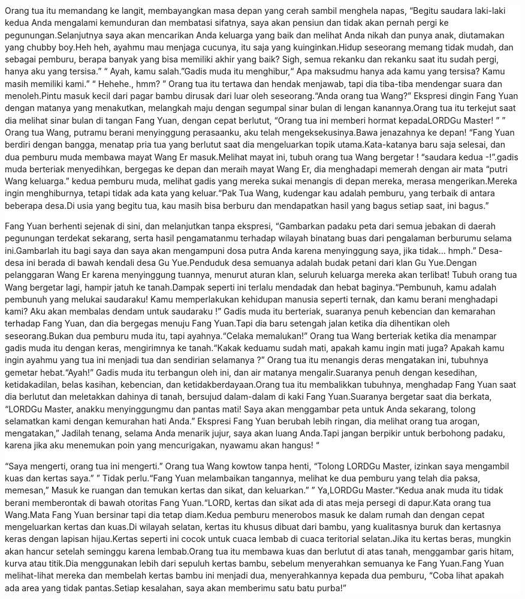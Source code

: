 Orang tua itu memandang ke langit, membayangkan masa depan yang cerah sambil menghela napas, “Begitu saudara laki-laki kedua Anda mengalami kemunduran dan membatasi sifatnya, saya akan pensiun dan tidak akan pernah pergi ke pegunungan.Selanjutnya saya akan mencarikan Anda keluarga yang baik dan melihat Anda nikah dan punya anak, diutamakan yang chubby boy.Heh heh, ayahmu mau menjaga cucunya, itu saja yang kuinginkan.Hidup seseorang memang tidak mudah, dan sebagai pemburu, berapa banyak yang bisa memiliki akhir yang baik? Sigh, semua rekanku dan rekanku saat itu sudah pergi, hanya aku yang tersisa.” “ Ayah, kamu salah.”Gadis muda itu menghibur,“ Apa maksudmu hanya ada kamu yang tersisa? Kamu masih memiliki kami.” “ Hehehe., hmm? ” Orang tua itu tertawa dan hendak menjawab, tapi dia tiba-tiba mendengar suara dan menoleh.Pintu masuk kecil dari pagar bambu dirusak dari luar oleh seseorang.“Anda orang tua Wang?” Ekspresi dingin Fang Yuan dengan matanya yang menakutkan, melangkah maju dengan segumpal sinar bulan di lengan kanannya.Orang tua itu terkejut saat dia melihat sinar bulan di tangan Fang Yuan, dengan cepat berlutut, “Orang tua ini memberi hormat kepadaLORDGu Master! ” ” Orang tua Wang, putramu berani menyinggung perasaanku, aku telah mengeksekusinya.Bawa jenazahnya ke depan! “Fang Yuan berdiri dengan bangga, menatap pria tua yang berlutut saat dia mengeluarkan topik utama.Kata-katanya baru saja selesai, dan dua pemburu muda membawa mayat Wang Er masuk.Melihat mayat ini, tubuh orang tua Wang bergetar ! “saudara kedua -!”.gadis muda berteriak menyedihkan, bergegas ke depan dan meraih mayat Wang Er, dia menghadapi memerah dengan air mata “putri Wang keluarga.” kedua pemburu muda, melihat gadis yang mereka sukai menangis di depan mereka, merasa mengerikan.Mereka ingin menghiburnya, tetapi tidak ada kata yang keluar.“Pak Tua Wang, kudengar kau adalah pemburu, yang terbaik di antara beberapa desa.Di usia yang begitu tua, kau masih bisa berburu dan mendapatkan hasil yang bagus setiap saat, ini bagus.”



Fang Yuan berhenti sejenak di sini, dan melanjutkan tanpa ekspresi, “Gambarkan padaku peta dari semua jebakan di daerah pegunungan terdekat sekarang, serta hasil pengamatanmu terhadap wilayah binatang buas dari pengalaman berburumu selama ini.Gambarlah itu bagi saya dan saya akan mengampuni dosa putra Anda karena menyinggung saya, jika tidak… hmph.” Desa-desa ini berada di bawah kendali desa Gu Yue.Penduduk desa semuanya adalah budak petani dari klan Gu Yue.Dengan pelanggaran Wang Er karena menyinggung tuannya, menurut aturan klan, seluruh keluarga mereka akan terlibat! Tubuh orang tua Wang bergetar lagi, hampir jatuh ke tanah.Dampak seperti ini terlalu mendadak dan hebat baginya.“Pembunuh, kamu adalah pembunuh yang melukai saudaraku! Kamu memperlakukan kehidupan manusia seperti ternak, dan kamu berani menghadapi kami? Aku akan membalas dendam untuk saudaraku !” Gadis muda itu berteriak, suaranya penuh kebencian dan kemarahan terhadap Fang Yuan, dan dia bergegas menuju Fang Yuan.Tapi dia baru setengah jalan ketika dia dihentikan oleh seseorang.Bukan dua pemburu muda itu, tapi ayahnya.“Celaka memalukan!” Orang tua Wang berteriak ketika dia menampar gadis muda itu dengan keras, mengirimnya ke tanah.“Kakak keduamu sudah mati, apakah kamu ingin mati juga? Apakah kamu ingin ayahmu yang tua ini menjadi tua dan sendirian selamanya ?” Orang tua itu menangis deras mengatakan ini, tubuhnya gemetar hebat.“Ayah!” Gadis muda itu terbangun oleh ini, dan air matanya mengalir.Suaranya penuh dengan kesedihan, ketidakadilan, belas kasihan, kebencian, dan ketidakberdayaan.Orang tua itu membalikkan tubuhnya, menghadap Fang Yuan saat dia berlutut dan meletakkan dahinya di tanah, bersujud dalam-dalam di kaki Fang Yuan.Suaranya bergetar saat dia berkata, “LORDGu Master, anakku menyinggungmu dan pantas mati! Saya akan menggambar peta untuk Anda sekarang, tolong selamatkan kami dengan kemurahan hati Anda.” Ekspresi Fang Yuan berubah lebih ringan, dia melihat orang tua arogan, mengatakan,” Jadilah tenang, selama Anda menarik jujur, saya akan luang Anda.Tapi jangan berpikir untuk berbohong padaku, karena jika aku menemukan poin yang mencurigakan, nyawamu akan hangus! “



“Saya mengerti, orang tua ini mengerti.” Orang tua Wang kowtow tanpa henti, “Tolong LORDGu Master, izinkan saya mengambil kuas dan kertas saya.” ” Tidak perlu.“Fang Yuan melambaikan tangannya, melihat ke dua pemburu yang telah dia paksa, memesan,” Masuk ke ruangan dan temukan kertas dan sikat, dan keluarkan.” ” Ya,LORDGu Master.“Kedua anak muda itu tidak berani memberontak di bawah otoritas Fang Yuan.“LORD, kertas dan sikat ada di atas meja persegi di dapur.Kata orang tua Wang.Mata Fang Yuan bersinar tapi dia tetap diam.Kedua pemburu menerobos masuk ke dalam rumah dan dengan cepat mengeluarkan kertas dan kuas.Di wilayah selatan, kertas itu khusus dibuat dari bambu, yang kualitasnya buruk dan kertasnya keras dengan lapisan hijau.Kertas seperti ini cocok untuk cuaca lembab di cuaca teritorial selatan.Jika itu kertas beras, mungkin akan hancur setelah seminggu karena lembab.Orang tua itu membawa kuas dan berlutut di atas tanah, menggambar garis hitam, kurva atau titik.Dia menggunakan lebih dari sepuluh kertas bambu, sebelum menyerahkan semuanya ke Fang Yuan.Fang Yuan melihat-lihat mereka dan membelah kertas bambu ini menjadi dua, menyerahkannya kepada dua pemburu, “Coba lihat apakah ada area yang tidak pantas.Setiap kesalahan, saya akan memberimu satu batu purba!”